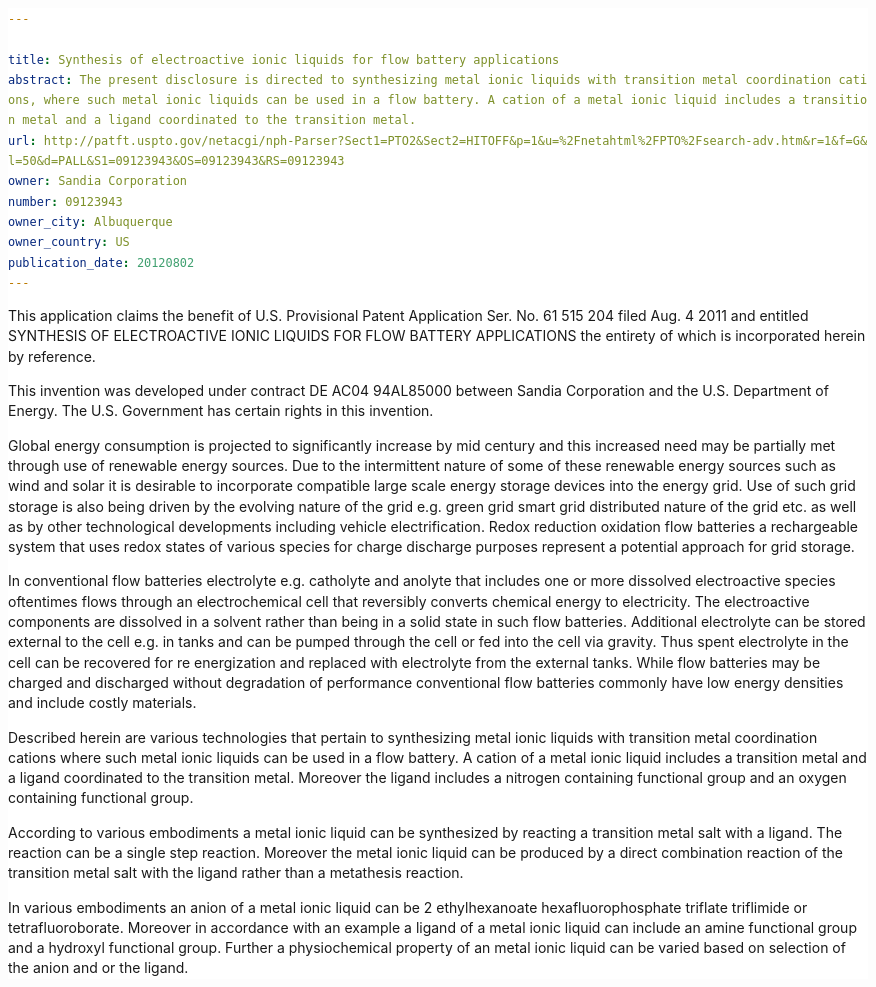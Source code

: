 ```yaml
---

title: Synthesis of electroactive ionic liquids for flow battery applications
abstract: The present disclosure is directed to synthesizing metal ionic liquids with transition metal coordination cations, where such metal ionic liquids can be used in a flow battery. A cation of a metal ionic liquid includes a transition metal and a ligand coordinated to the transition metal.
url: http://patft.uspto.gov/netacgi/nph-Parser?Sect1=PTO2&Sect2=HITOFF&p=1&u=%2Fnetahtml%2FPTO%2Fsearch-adv.htm&r=1&f=G&l=50&d=PALL&S1=09123943&OS=09123943&RS=09123943
owner: Sandia Corporation
number: 09123943
owner_city: Albuquerque
owner_country: US
publication_date: 20120802
---
```

This application claims the benefit of U.S. Provisional Patent Application Ser. No. 61 515 204 filed Aug. 4 2011 and entitled SYNTHESIS OF ELECTROACTIVE IONIC LIQUIDS FOR FLOW BATTERY APPLICATIONS the entirety of which is incorporated herein by reference.

This invention was developed under contract DE AC04 94AL85000 between Sandia Corporation and the U.S. Department of Energy. The U.S. Government has certain rights in this invention.

Global energy consumption is projected to significantly increase by mid century and this increased need may be partially met through use of renewable energy sources. Due to the intermittent nature of some of these renewable energy sources such as wind and solar it is desirable to incorporate compatible large scale energy storage devices into the energy grid. Use of such grid storage is also being driven by the evolving nature of the grid e.g. green grid smart grid distributed nature of the grid etc. as well as by other technological developments including vehicle electrification. Redox reduction oxidation flow batteries a rechargeable system that uses redox states of various species for charge discharge purposes represent a potential approach for grid storage.

In conventional flow batteries electrolyte e.g. catholyte and anolyte that includes one or more dissolved electroactive species oftentimes flows through an electrochemical cell that reversibly converts chemical energy to electricity. The electroactive components are dissolved in a solvent rather than being in a solid state in such flow batteries. Additional electrolyte can be stored external to the cell e.g. in tanks and can be pumped through the cell or fed into the cell via gravity. Thus spent electrolyte in the cell can be recovered for re energization and replaced with electrolyte from the external tanks. While flow batteries may be charged and discharged without degradation of performance conventional flow batteries commonly have low energy densities and include costly materials.

Described herein are various technologies that pertain to synthesizing metal ionic liquids with transition metal coordination cations where such metal ionic liquids can be used in a flow battery. A cation of a metal ionic liquid includes a transition metal and a ligand coordinated to the transition metal. Moreover the ligand includes a nitrogen containing functional group and an oxygen containing functional group.

According to various embodiments a metal ionic liquid can be synthesized by reacting a transition metal salt with a ligand. The reaction can be a single step reaction. Moreover the metal ionic liquid can be produced by a direct combination reaction of the transition metal salt with the ligand rather than a metathesis reaction.

In various embodiments an anion of a metal ionic liquid can be 2 ethylhexanoate hexafluorophosphate triflate triflimide or tetrafluoroborate. Moreover in accordance with an example a ligand of a metal ionic liquid can include an amine functional group and a hydroxyl functional group. Further a physiochemical property of an metal ionic liquid can be varied based on selection of the anion and or the ligand.
